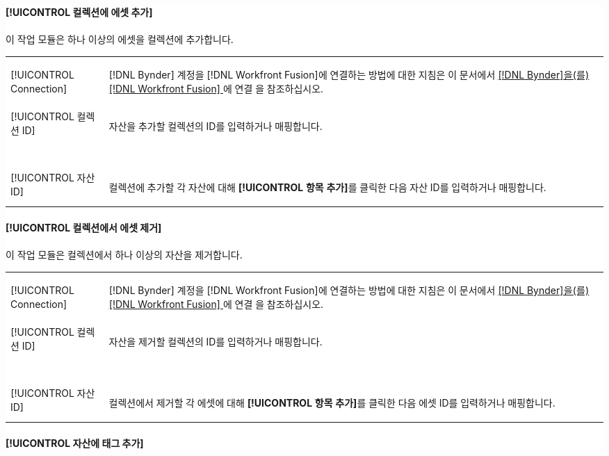 #### [!UICONTROL 컬렉션에 에셋 추가]

이 작업 모듈은 하나 이상의 에셋을 컬렉션에 추가합니다.

<table style="table-layout:auto">
 <col> 
 <col> 
 <tbody> 
  <tr> 
    <td role="rowheader"> <p>[!UICONTROL Connection]</p> </td> 
   <td> <p>[!DNL Bynder] 계정을 [!DNL Workfront Fusion]에 연결하는 방법에 대한 지침은 이 문서에서 <a href="#connect-bynder-to-workfront-fusion" class="MCXref xref">[!DNL Bynder]을(를) [!DNL Workfront Fusion] </a>에 연결 을 참조하십시오.</p> </td> 
  </tr> 
  <tr> 
   <td role="rowheader">[!UICONTROL 컬렉션 ID]</td> 
   <td> <p>자산을 추가할 컬렉션의 ID를 입력하거나 매핑합니다.</p> <p> </p> </td> 
  </tr> 
  <tr> 
   <td role="rowheader">[!UICONTROL 자산 ID]</td> 
   <td> <p>컬렉션에 추가할 각 자산에 대해 <strong>[!UICONTROL 항목 추가]</strong>를 클릭한 다음 자산 ID를 입력하거나 매핑합니다.</p> </td> 
  </tr> 
 </tbody> 
</table>

#### [!UICONTROL 컬렉션에서 에셋 제거]

이 작업 모듈은 컬렉션에서 하나 이상의 자산을 제거합니다.

<table style="table-layout:auto">
 <col> 
 <col> 
 <tbody> 
  <tr> 
    <td role="rowheader"> <p>[!UICONTROL Connection]</p> </td> 
   <td> <p>[!DNL Bynder] 계정을 [!DNL Workfront Fusion]에 연결하는 방법에 대한 지침은 이 문서에서 <a href="#connect-bynder-to-workfront-fusion" class="MCXref xref">[!DNL Bynder]을(를) [!DNL Workfront Fusion] </a>에 연결 을 참조하십시오.</p> </td> 
  </tr> 
  <tr> 
   <td role="rowheader">[!UICONTROL 컬렉션 ID]</td> 
   <td> <p>자산을 제거할 컬렉션의 ID를 입력하거나 매핑합니다.</p> <p> </p> </td> 
  </tr> 
  <tr> 
   <td role="rowheader">[!UICONTROL 자산 ID]</td> 
   <td> <p>컬렉션에서 제거할 각 에셋에 대해 <strong>[!UICONTROL 항목 추가]</strong>를 클릭한 다음 에셋 ID를 입력하거나 매핑합니다.</p> </td> 
  </tr> 
 </tbody> 
</table>

#### [!UICONTROL 자산에 태그 추가]
